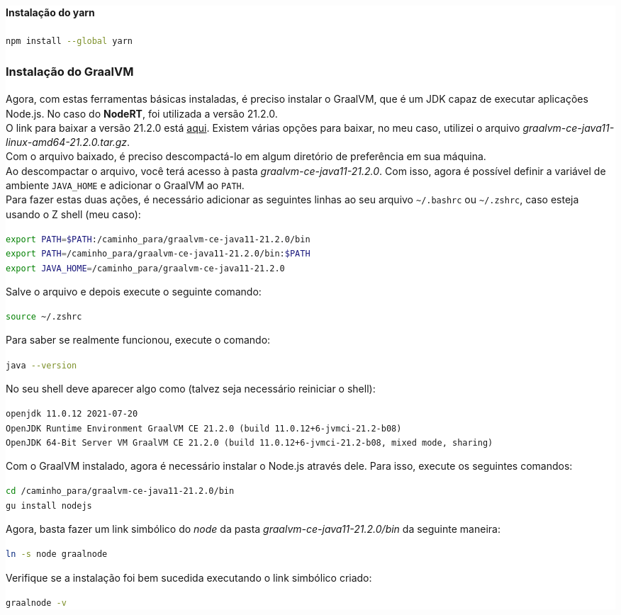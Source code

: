 #### Instalação do yarn
```sh
npm install --global yarn
```

### Instalação do GraalVM

Agora, com estas ferramentas básicas instaladas, é preciso instalar o GraalVM, que é um JDK capaz de executar aplicações Node.js. No caso do **NodeRT**, foi utilizada a versão 21.2.0.\
O link para baixar a versão 21.2.0 está [aqui](https://github.com/graalvm/graalvm-ce-builds/releases/tag/vm-21.2.0). Existem várias opções para baixar, no meu caso, utilizei o arquivo _graalvm-ce-java11-linux-amd64-21.2.0.tar.gz_.\
Com o arquivo baixado, é preciso descompactá-lo em algum diretório de preferência em sua máquina.\
Ao descompactar o arquivo, você terá acesso à pasta _graalvm-ce-java11-21.2.0_. Com isso, agora é possível definir a variável de ambiente `JAVA_HOME` e adicionar o GraalVM ao `PATH`.\
Para fazer estas duas ações, é necessário adicionar as seguintes linhas ao seu arquivo `~/.bashrc` ou `~/.zshrc`, caso esteja usando o Z shell (meu caso):

```bash
export PATH=$PATH:/caminho_para/graalvm-ce-java11-21.2.0/bin
export PATH=/caminho_para/graalvm-ce-java11-21.2.0/bin:$PATH
export JAVA_HOME=/caminho_para/graalvm-ce-java11-21.2.0
```

Salve o arquivo e depois execute o seguinte comando:
```sh
source ~/.zshrc
```

Para saber se realmente funcionou, execute o comando:
```sh
java --version
```

No seu shell deve aparecer algo como (talvez seja necessário reiniciar o shell):
```
openjdk 11.0.12 2021-07-20
OpenJDK Runtime Environment GraalVM CE 21.2.0 (build 11.0.12+6-jvmci-21.2-b08)
OpenJDK 64-Bit Server VM GraalVM CE 21.2.0 (build 11.0.12+6-jvmci-21.2-b08, mixed mode, sharing)
```

Com o GraalVM instalado, agora é necessário instalar o Node.js através dele. Para isso, execute os seguintes comandos:

```sh
cd /caminho_para/graalvm-ce-java11-21.2.0/bin
gu install nodejs
```

Agora, basta fazer um link simbólico do _node_ da pasta _graalvm-ce-java11-21.2.0/bin_ da seguinte maneira:

```sh
ln -s node graalnode
```

Verifique se a instalação foi bem sucedida executando o link simbólico criado:
```sh
graalnode -v
```

